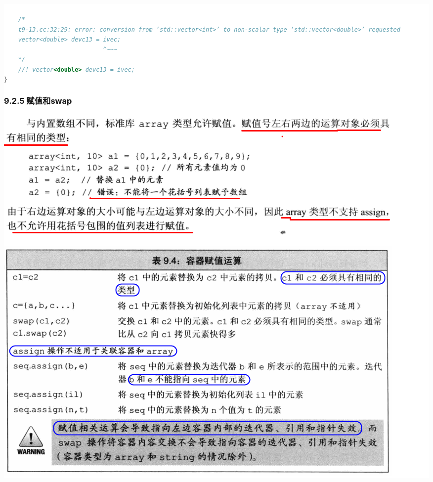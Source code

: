   ```c++

      /*
      t9-13.cc:32:29: error: conversion from ‘std::vector<int>’ to non-scalar type ‘std::vector<double>’ requested
      vector<double> devc13 = ivec;
                              ^~~~
      */
      //! vector<double> devc13 = ivec;
  }
  ```
### 9.2.5 赋值和swap

![](../images/9-14.png)

![](../images/9-16.png)
